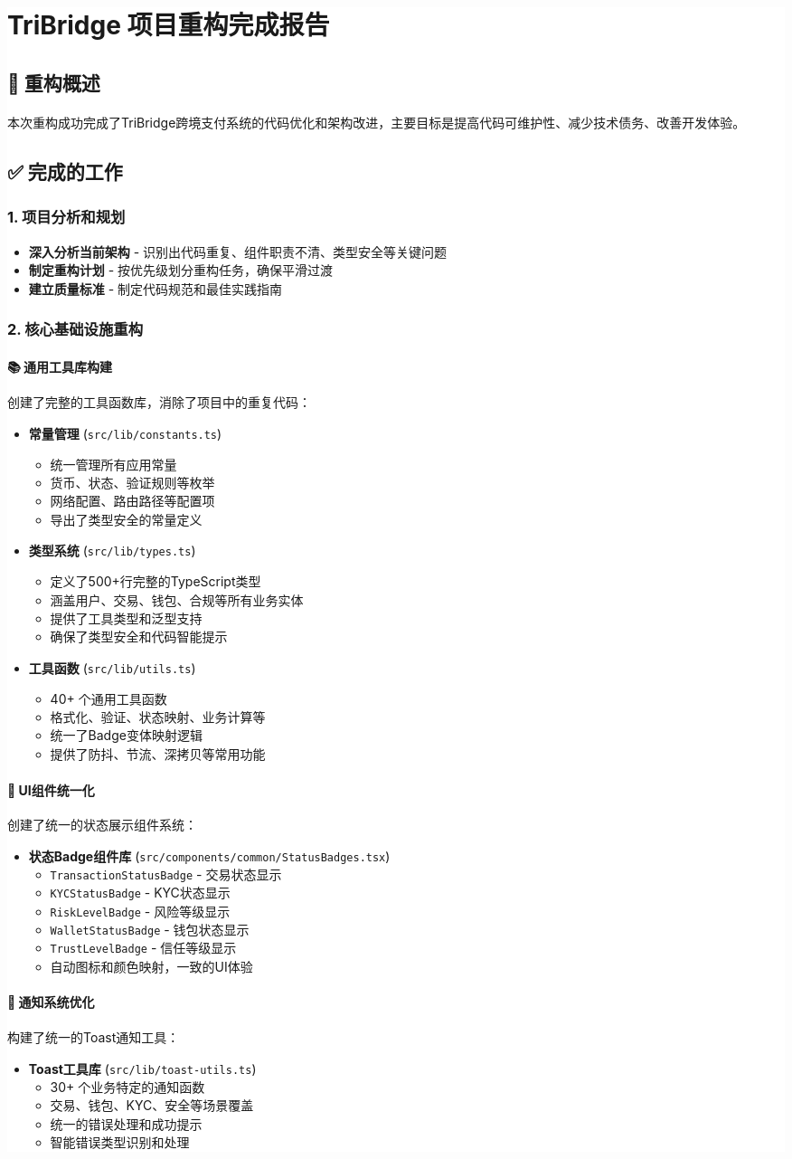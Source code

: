 # TriBridge 项目重构完成报告

## 🎯 重构概述

本次重构成功完成了TriBridge跨境支付系统的代码优化和架构改进，主要目标是提高代码可维护性、减少技术债务、改善开发体验。

## ✅ 完成的工作

### 1. 项目分析和规划
- **深入分析当前架构** - 识别出代码重复、组件职责不清、类型安全等关键问题
- **制定重构计划** - 按优先级划分重构任务，确保平滑过渡
- **建立质量标准** - 制定代码规范和最佳实践指南

### 2. 核心基础设施重构

#### 📚 通用工具库构建
创建了完整的工具函数库，消除了项目中的重复代码：

- **常量管理** (`src/lib/constants.ts`)
  - 统一管理所有应用常量
  - 货币、状态、验证规则等枚举
  - 网络配置、路由路径等配置项
  - 导出了类型安全的常量定义

- **类型系统** (`src/lib/types.ts`)
  - 定义了500+行完整的TypeScript类型
  - 涵盖用户、交易、钱包、合规等所有业务实体
  - 提供了工具类型和泛型支持
  - 确保了类型安全和代码智能提示

- **工具函数** (`src/lib/utils.ts`)
  - 40+ 个通用工具函数
  - 格式化、验证、状态映射、业务计算等
  - 统一了Badge变体映射逻辑
  - 提供了防抖、节流、深拷贝等常用功能

#### 🎨 UI组件统一化
创建了统一的状态展示组件系统：

- **状态Badge组件库** (`src/components/common/StatusBadges.tsx`)
  - `TransactionStatusBadge` - 交易状态显示
  - `KYCStatusBadge` - KYC状态显示  
  - `RiskLevelBadge` - 风险等级显示
  - `WalletStatusBadge` - 钱包状态显示
  - `TrustLevelBadge` - 信任等级显示
  - 自动图标和颜色映射，一致的UI体验

#### 🔔 通知系统优化
构建了统一的Toast通知工具：

- **Toast工具库** (`src/lib/toast-utils.ts`)
  - 30+ 个业务特定的通知函数
  - 交易、钱包、KYC、安全等场景覆盖
  - 统一的错误处理和成功提示
  - 智能错误类型识别和处理
